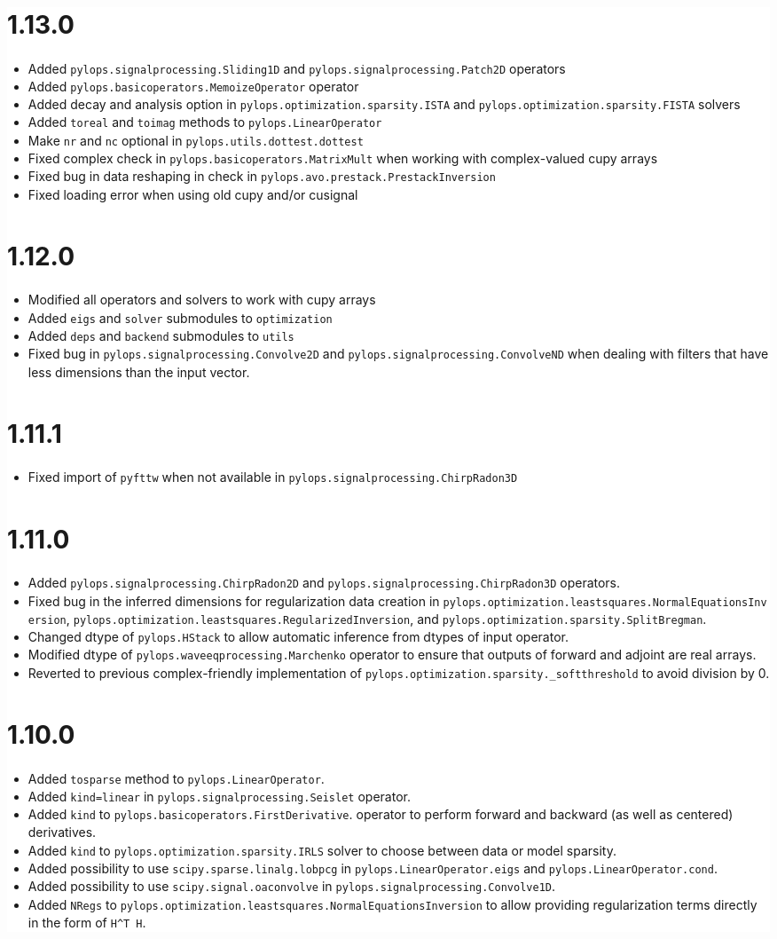 # 1.13.0
* Added ``pylops.signalprocessing.Sliding1D`` and
  ``pylops.signalprocessing.Patch2D`` operators
* Added ``pylops.basicoperators.MemoizeOperator`` operator
* Added decay and analysis option in ``pylops.optimization.sparsity.ISTA`` and
  ``pylops.optimization.sparsity.FISTA`` solvers
* Added `toreal` and `toimag` methods to ``pylops.LinearOperator``
* Make `nr` and `nc` optional in ``pylops.utils.dottest.dottest``
* Fixed complex check in ``pylops.basicoperators.MatrixMult``
  when working with complex-valued cupy arrays
* Fixed bug in data reshaping in check in
  ``pylops.avo.prestack.PrestackInversion``
* Fixed loading error when using old cupy and/or cusignal

# 1.12.0
* Modified all operators and solvers to work with cupy arrays
* Added ``eigs`` and ``solver`` submodules to ``optimization``
* Added ``deps`` and ``backend`` submodules to ``utils``
* Fixed bug in ``pylops.signalprocessing.Convolve2D`` and
  ``pylops.signalprocessing.ConvolveND`` when dealing with
  filters that have less dimensions than the input vector.

# 1.11.1
* Fixed import of ``pyfttw`` when not available in
  ``pylops.signalprocessing.ChirpRadon3D``

# 1.11.0
* Added ``pylops.signalprocessing.ChirpRadon2D`` and
  ``pylops.signalprocessing.ChirpRadon3D`` operators.
* Fixed bug in the inferred dimensions for regularization data creation
  in ``pylops.optimization.leastsquares.NormalEquationsInversion``,
  ``pylops.optimization.leastsquares.RegularizedInversion``, and
  ``pylops.optimization.sparsity.SplitBregman``.
* Changed dtype of ``pylops.HStack`` to allow automatic inference from
  dtypes of input operator.
* Modified dtype of ``pylops.waveeqprocessing.Marchenko`` operator to
  ensure that outputs of forward and adjoint are real arrays.
* Reverted to previous complex-friendly implementation of
  ``pylops.optimization.sparsity._softthreshold`` to avoid division by 0.


# 1.10.0
* Added ``tosparse`` method to ``pylops.LinearOperator``.
* Added ``kind=linear`` in ``pylops.signalprocessing.Seislet`` operator.
* Added ``kind`` to ``pylops.basicoperators.FirstDerivative``.
  operator to perform forward and backward (as well as centered)
  derivatives.
* Added ``kind`` to ``pylops.optimization.sparsity.IRLS``
  solver to choose between data or model sparsity.
* Added possibility to use ``scipy.sparse.linalg.lobpcg`` in
  ``pylops.LinearOperator.eigs`` and ``pylops.LinearOperator.cond``.
* Added possibility to use ``scipy.signal.oaconvolve`` in
  ``pylops.signalprocessing.Convolve1D``.
* Added ``NRegs`` to ``pylops.optimization.leastsquares.NormalEquationsInversion``
  to allow providing regularization terms directly in the form of ``H^T H``.
